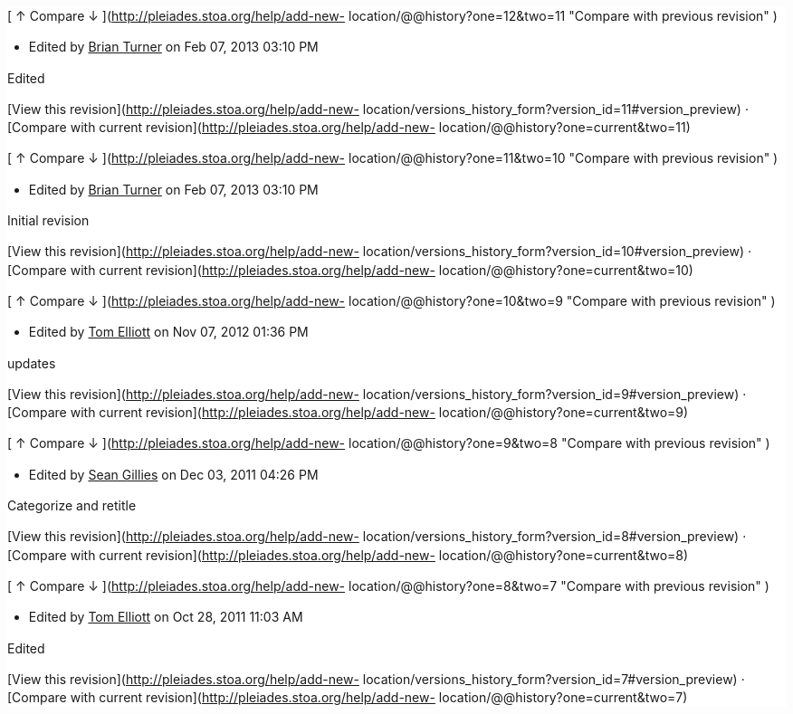 [ ↑ Compare ↓ ](http://pleiades.stoa.org/help/add-new-
location/@@history?one=12&two=11 "Compare with previous revision" )

  * Edited by [Brian Turner](http://pleiades.stoa.org/author/bdturner) on Feb 07, 2013 03:10 PM 

Edited

[View this revision](http://pleiades.stoa.org/help/add-new-
location/versions_history_form?version_id=11#version_preview) · [Compare with
current revision](http://pleiades.stoa.org/help/add-new-
location/@@history?one=current&two=11)

[ ↑ Compare ↓ ](http://pleiades.stoa.org/help/add-new-
location/@@history?one=11&two=10 "Compare with previous revision" )

  * Edited by [Brian Turner](http://pleiades.stoa.org/author/bdturner) on Feb 07, 2013 03:10 PM 

Initial revision

[View this revision](http://pleiades.stoa.org/help/add-new-
location/versions_history_form?version_id=10#version_preview) · [Compare with
current revision](http://pleiades.stoa.org/help/add-new-
location/@@history?one=current&two=10)

[ ↑ Compare ↓ ](http://pleiades.stoa.org/help/add-new-
location/@@history?one=10&two=9 "Compare with previous revision" )

  * Edited by [Tom Elliott](http://pleiades.stoa.org/author/thomase) on Nov 07, 2012 01:36 PM 

updates

[View this revision](http://pleiades.stoa.org/help/add-new-
location/versions_history_form?version_id=9#version_preview) · [Compare with
current revision](http://pleiades.stoa.org/help/add-new-
location/@@history?one=current&two=9)

[ ↑ Compare ↓ ](http://pleiades.stoa.org/help/add-new-
location/@@history?one=9&two=8 "Compare with previous revision" )

  * Edited by [Sean Gillies](http://pleiades.stoa.org/author/sgillies) on Dec 03, 2011 04:26 PM 

Categorize and retitle

[View this revision](http://pleiades.stoa.org/help/add-new-
location/versions_history_form?version_id=8#version_preview) · [Compare with
current revision](http://pleiades.stoa.org/help/add-new-
location/@@history?one=current&two=8)

[ ↑ Compare ↓ ](http://pleiades.stoa.org/help/add-new-
location/@@history?one=8&two=7 "Compare with previous revision" )

  * Edited by [Tom Elliott](http://pleiades.stoa.org/author/thomase) on Oct 28, 2011 11:03 AM 

Edited

[View this revision](http://pleiades.stoa.org/help/add-new-
location/versions_history_form?version_id=7#version_preview) · [Compare with
current revision](http://pleiades.stoa.org/help/add-new-
location/@@history?one=current&two=7)
